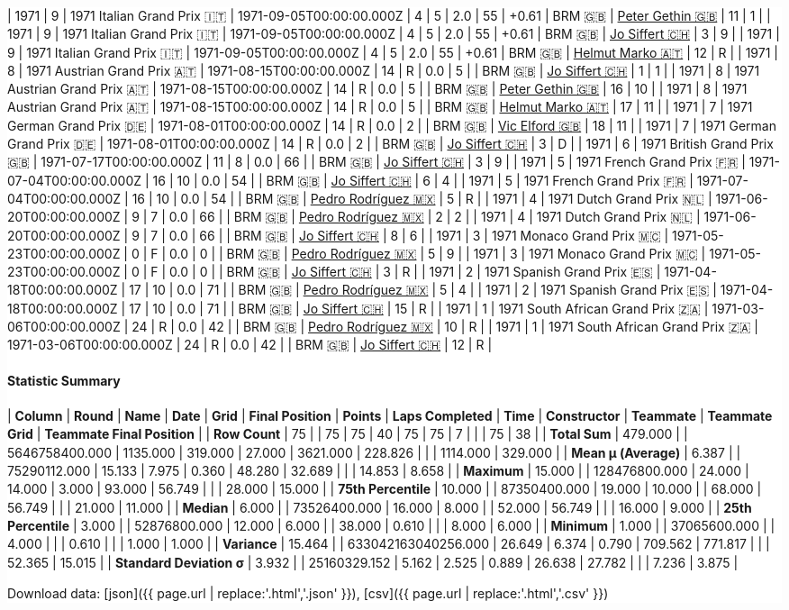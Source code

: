 | 1971 | 9 | 1971 Italian Grand Prix 🇮🇹 | 1971-09-05T00:00:00.000Z | 4 | 5 | 2.0 | 55 | +0.61 | BRM 🇬🇧 | [Peter Gethin 🇬🇧](/f1/drivers/gethin) | 11 | 1 |
| 1971 | 9 | 1971 Italian Grand Prix 🇮🇹 | 1971-09-05T00:00:00.000Z | 4 | 5 | 2.0 | 55 | +0.61 | BRM 🇬🇧 | [Jo Siffert 🇨🇭](/f1/drivers/siffert) | 3 | 9 |
| 1971 | 9 | 1971 Italian Grand Prix 🇮🇹 | 1971-09-05T00:00:00.000Z | 4 | 5 | 2.0 | 55 | +0.61 | BRM 🇬🇧 | [Helmut Marko 🇦🇹](/f1/drivers/marko) | 12 | R |
| 1971 | 8 | 1971 Austrian Grand Prix 🇦🇹 | 1971-08-15T00:00:00.000Z | 14 | R | 0.0 | 5 |   | BRM 🇬🇧 | [Jo Siffert 🇨🇭](/f1/drivers/siffert) | 1 | 1 |
| 1971 | 8 | 1971 Austrian Grand Prix 🇦🇹 | 1971-08-15T00:00:00.000Z | 14 | R | 0.0 | 5 |   | BRM 🇬🇧 | [Peter Gethin 🇬🇧](/f1/drivers/gethin) | 16 | 10 |
| 1971 | 8 | 1971 Austrian Grand Prix 🇦🇹 | 1971-08-15T00:00:00.000Z | 14 | R | 0.0 | 5 |   | BRM 🇬🇧 | [Helmut Marko 🇦🇹](/f1/drivers/marko) | 17 | 11 |
| 1971 | 7 | 1971 German Grand Prix 🇩🇪 | 1971-08-01T00:00:00.000Z | 14 | R | 0.0 | 2 |   | BRM 🇬🇧 | [Vic Elford 🇬🇧](/f1/drivers/elford) | 18 | 11 |
| 1971 | 7 | 1971 German Grand Prix 🇩🇪 | 1971-08-01T00:00:00.000Z | 14 | R | 0.0 | 2 |   | BRM 🇬🇧 | [Jo Siffert 🇨🇭](/f1/drivers/siffert) | 3 | D |
| 1971 | 6 | 1971 British Grand Prix 🇬🇧 | 1971-07-17T00:00:00.000Z | 11 | 8 | 0.0 | 66 |   | BRM 🇬🇧 | [Jo Siffert 🇨🇭](/f1/drivers/siffert) | 3 | 9 |
| 1971 | 5 | 1971 French Grand Prix 🇫🇷 | 1971-07-04T00:00:00.000Z | 16 | 10 | 0.0 | 54 |   | BRM 🇬🇧 | [Jo Siffert 🇨🇭](/f1/drivers/siffert) | 6 | 4 |
| 1971 | 5 | 1971 French Grand Prix 🇫🇷 | 1971-07-04T00:00:00.000Z | 16 | 10 | 0.0 | 54 |   | BRM 🇬🇧 | [Pedro Rodríguez 🇲🇽](/f1/drivers/rodriguez) | 5 | R |
| 1971 | 4 | 1971 Dutch Grand Prix 🇳🇱 | 1971-06-20T00:00:00.000Z | 9 | 7 | 0.0 | 66 |   | BRM 🇬🇧 | [Pedro Rodríguez 🇲🇽](/f1/drivers/rodriguez) | 2 | 2 |
| 1971 | 4 | 1971 Dutch Grand Prix 🇳🇱 | 1971-06-20T00:00:00.000Z | 9 | 7 | 0.0 | 66 |   | BRM 🇬🇧 | [Jo Siffert 🇨🇭](/f1/drivers/siffert) | 8 | 6 |
| 1971 | 3 | 1971 Monaco Grand Prix 🇲🇨 | 1971-05-23T00:00:00.000Z | 0 | F | 0.0 | 0 |   | BRM 🇬🇧 | [Pedro Rodríguez 🇲🇽](/f1/drivers/rodriguez) | 5 | 9 |
| 1971 | 3 | 1971 Monaco Grand Prix 🇲🇨 | 1971-05-23T00:00:00.000Z | 0 | F | 0.0 | 0 |   | BRM 🇬🇧 | [Jo Siffert 🇨🇭](/f1/drivers/siffert) | 3 | R |
| 1971 | 2 | 1971 Spanish Grand Prix 🇪🇸 | 1971-04-18T00:00:00.000Z | 17 | 10 | 0.0 | 71 |   | BRM 🇬🇧 | [Pedro Rodríguez 🇲🇽](/f1/drivers/rodriguez) | 5 | 4 |
| 1971 | 2 | 1971 Spanish Grand Prix 🇪🇸 | 1971-04-18T00:00:00.000Z | 17 | 10 | 0.0 | 71 |   | BRM 🇬🇧 | [Jo Siffert 🇨🇭](/f1/drivers/siffert) | 15 | R |
| 1971 | 1 | 1971 South African Grand Prix 🇿🇦 | 1971-03-06T00:00:00.000Z | 24 | R | 0.0 | 42 |   | BRM 🇬🇧 | [Pedro Rodríguez 🇲🇽](/f1/drivers/rodriguez) | 10 | R |
| 1971 | 1 | 1971 South African Grand Prix 🇿🇦 | 1971-03-06T00:00:00.000Z | 24 | R | 0.0 | 42 |   | BRM 🇬🇧 | [Jo Siffert 🇨🇭](/f1/drivers/siffert) | 12 | R |

#### Statistic Summary

| **Column** | **Round** | **Name** | **Date** | **Grid** | **Final Position** | **Points** | **Laps Completed** | **Time** | **Constructor** | **Teammate** | **Teammate Grid** | **Teammate Final Position** |
| **Row Count** | 75 |  | 75 | 75 | 40 | 75 | 75 | 7 |  |  | 75 | 38 |
| **Total Sum** | 479.000 |  | 5646758400.000 | 1135.000 | 319.000 | 27.000 | 3621.000 | 228.826 |  |  | 1114.000 | 329.000 |
| **Mean μ (Average)** | 6.387 |  | 75290112.000 | 15.133 | 7.975 | 0.360 | 48.280 | 32.689 |  |  | 14.853 | 8.658 |
| **Maximum** | 15.000 |  | 128476800.000 | 24.000 | 14.000 | 3.000 | 93.000 | 56.749 |  |  | 28.000 | 15.000 |
| **75th Percentile** | 10.000 |  | 87350400.000 | 19.000 | 10.000 |  | 68.000 | 56.749 |  |  | 21.000 | 11.000 |
| **Median** | 6.000 |  | 73526400.000 | 16.000 | 8.000 |  | 52.000 | 56.749 |  |  | 16.000 | 9.000 |
| **25th Percentile** | 3.000 |  | 52876800.000 | 12.000 | 6.000 |  | 38.000 | 0.610 |  |  | 8.000 | 6.000 |
| **Minimum** | 1.000 |  | 37065600.000 |  | 4.000 |  |  | 0.610 |  |  | 1.000 | 1.000 |
| **Variance** | 15.464 |  | 633042163040256.000 | 26.649 | 6.374 | 0.790 | 709.562 | 771.817 |  |  | 52.365 | 15.015 |
| **Standard Deviation σ** | 3.932 |  | 25160329.152 | 5.162 | 2.525 | 0.889 | 26.638 | 27.782 |  |  | 7.236 | 3.875 |

Download data: [json]({{ page.url | replace:'.html','.json' }}), [csv]({{ page.url | replace:'.html','.csv' }})
